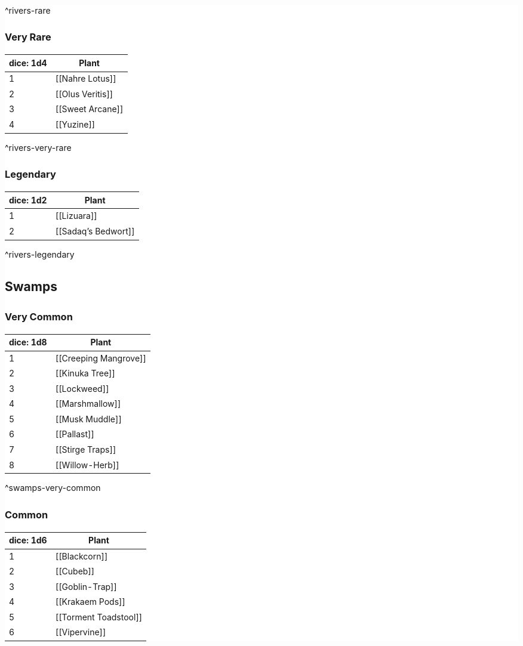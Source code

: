 ^rivers-rare

### Very Rare
| dice: 1d4 | Plant |
|-------|-------|
| 1 | [[Nahre Lotus]] |
| 2 | [[Olus Veritis]] |
| 3 | [[Sweet Arcane]] |
| 4 | [[Yuzine]] |

^rivers-very-rare

### Legendary
| dice: 1d2 | Plant |
|-------|-------|
| 1 | [[Lizuara]] |
| 2 | [[Sadaq’s Bedwort]] |

^rivers-legendary

## Swamps
### Very Common
| dice: 1d8 | Plant |
|-------|-------|
| 1 | [[Creeping Mangrove]] |
| 2 | [[Kinuka Tree]] |
| 3 | [[Lockweed]] |
| 4 | [[Marshmallow]] |
| 5 | [[Musk Muddle]] |
| 6 | [[Pallast]] |
| 7 | [[Stirge Traps]] |
| 8 | [[Willow-Herb]] |

^swamps-very-common

### Common
| dice: 1d6 | Plant |
|-------|-------|
| 1 | [[Blackcorn]] |
| 2 | [[Cubeb]] |
| 3 | [[Goblin-Trap]] |
| 4 | [[Krakaem Pods]] |
| 5 | [[Torment Toadstool]] |
| 6 | [[Vipervine]] |
